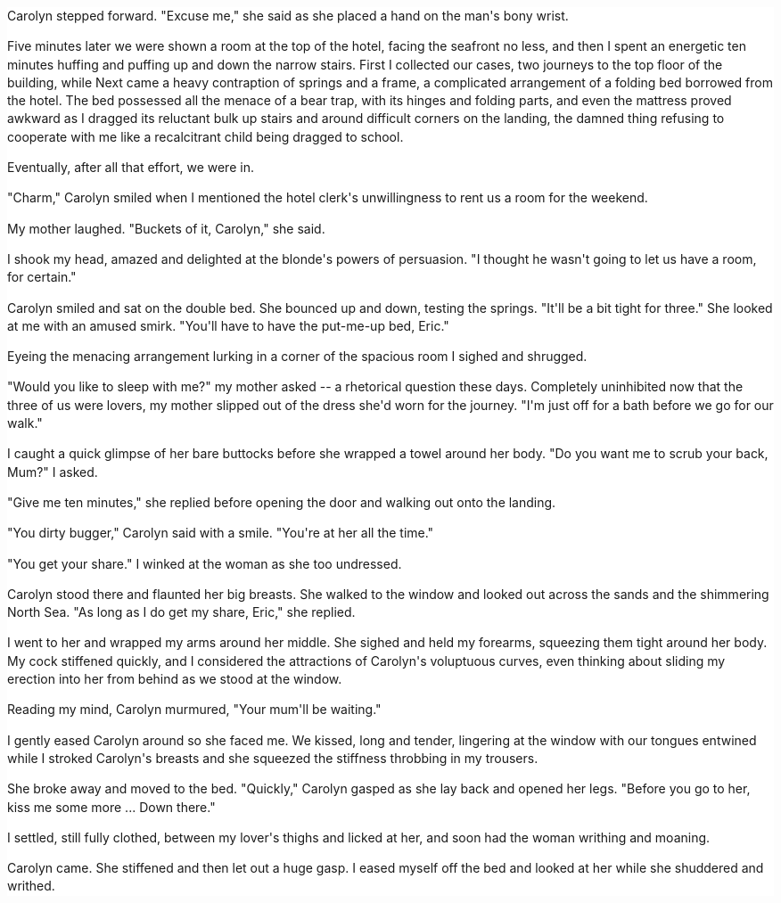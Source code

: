 Carolyn stepped forward. "Excuse me," she said as she placed a hand on the man's bony wrist. 

Five minutes later we were shown a room at the top of the hotel, facing the seafront no less, and then I spent an energetic ten minutes huffing and puffing up and down the narrow stairs. First I collected our cases, two journeys to the top floor of the building, while Next came a heavy contraption of springs and a frame, a complicated arrangement of a folding bed borrowed from the hotel. The bed possessed all the menace of a bear trap, with its hinges and folding parts, and even the mattress proved awkward as I dragged its reluctant bulk up stairs and around difficult corners on the landing, the damned thing refusing to cooperate with me like a recalcitrant child being dragged to school. 

Eventually, after all that effort, we were in. 

"Charm," Carolyn smiled when I mentioned the hotel clerk's unwillingness to rent us a room for the weekend. 

My mother laughed. "Buckets of it, Carolyn," she said. 

I shook my head, amazed and delighted at the blonde's powers of persuasion. "I thought he wasn't going to let us have a room, for certain." 

Carolyn smiled and sat on the double bed. She bounced up and down, testing the springs. "It'll be a bit tight for three." She looked at me with an amused smirk. "You'll have to have the put-me-up bed, Eric." 

Eyeing the menacing arrangement lurking in a corner of the spacious room I sighed and shrugged. 

"Would you like to sleep with me?" my mother asked -- a rhetorical question these days. Completely uninhibited now that the three of us were lovers, my mother slipped out of the dress she'd worn for the journey. "I'm just off for a bath before we go for our walk." 

I caught a quick glimpse of her bare buttocks before she wrapped a towel around her body. "Do you want me to scrub your back, Mum?" I asked. 

"Give me ten minutes," she replied before opening the door and walking out onto the landing. 

"You dirty bugger," Carolyn said with a smile. "You're at her all the time." 

"You get your share." I winked at the woman as she too undressed. 

Carolyn stood there and flaunted her big breasts. She walked to the window and looked out across the sands and the shimmering North Sea. "As long as I do get my share, Eric," she replied. 

I went to her and wrapped my arms around her middle. She sighed and held my forearms, squeezing them tight around her body. My cock stiffened quickly, and I considered the attractions of Carolyn's voluptuous curves, even thinking about sliding my erection into her from behind as we stood at the window. 

Reading my mind, Carolyn murmured, "Your mum'll be waiting." 

I gently eased Carolyn around so she faced me. We kissed, long and tender, lingering at the window with our tongues entwined while I stroked Carolyn's breasts and she squeezed the stiffness throbbing in my trousers. 

She broke away and moved to the bed. "Quickly," Carolyn gasped as she lay back and opened her legs. "Before you go to her, kiss me some more ... Down there." 

I settled, still fully clothed, between my lover's thighs and licked at her, and soon had the woman writhing and moaning. 

Carolyn came. She stiffened and then let out a huge gasp. I eased myself off the bed and looked at her while she shuddered and writhed. 
